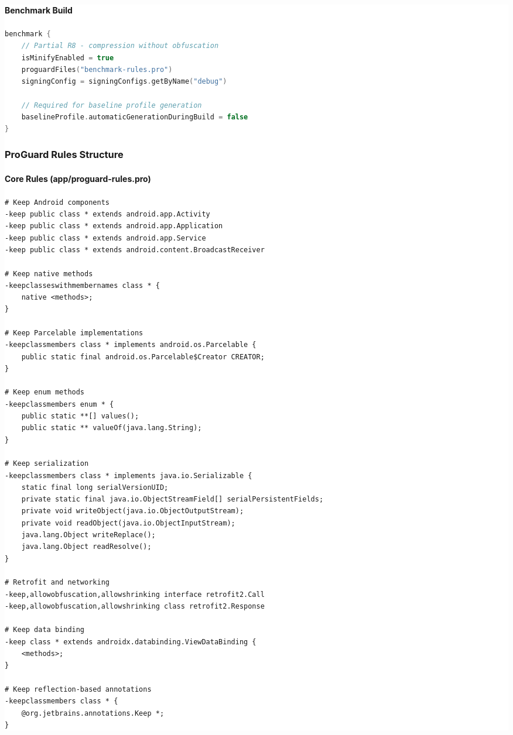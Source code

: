 #### Benchmark Build
```kotlin
benchmark {
    // Partial R8 - compression without obfuscation
    isMinifyEnabled = true
    proguardFiles("benchmark-rules.pro")
    signingConfig = signingConfigs.getByName("debug")
    
    // Required for baseline profile generation
    baselineProfile.automaticGenerationDuringBuild = false
}
```

### ProGuard Rules Structure

#### Core Rules (app/proguard-rules.pro)
```proguard
# Keep Android components
-keep public class * extends android.app.Activity
-keep public class * extends android.app.Application
-keep public class * extends android.app.Service
-keep public class * extends android.content.BroadcastReceiver

# Keep native methods
-keepclasseswithmembernames class * {
    native <methods>;
}

# Keep Parcelable implementations
-keepclassmembers class * implements android.os.Parcelable {
    public static final android.os.Parcelable$Creator CREATOR;
}

# Keep enum methods
-keepclassmembers enum * {
    public static **[] values();
    public static ** valueOf(java.lang.String);
}

# Keep serialization
-keepclassmembers class * implements java.io.Serializable {
    static final long serialVersionUID;
    private static final java.io.ObjectStreamField[] serialPersistentFields;
    private void writeObject(java.io.ObjectOutputStream);
    private void readObject(java.io.ObjectInputStream);
    java.lang.Object writeReplace();
    java.lang.Object readResolve();
}

# Retrofit and networking
-keep,allowobfuscation,allowshrinking interface retrofit2.Call
-keep,allowobfuscation,allowshrinking class retrofit2.Response

# Keep data binding
-keep class * extends androidx.databinding.ViewDataBinding {
    <methods>;
}

# Keep reflection-based annotations
-keepclassmembers class * {
    @org.jetbrains.annotations.Keep *;
}
```
